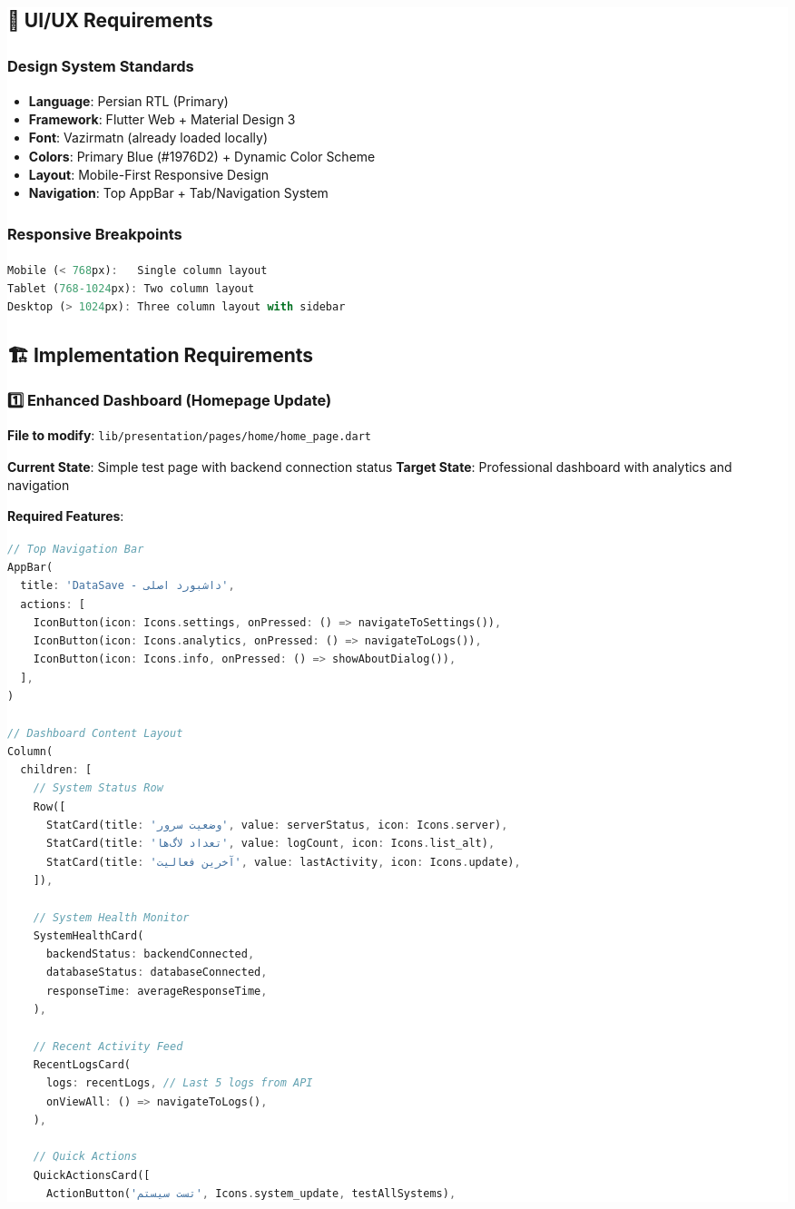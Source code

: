 ## 🎨 UI/UX Requirements

### Design System Standards
- **Language**: Persian RTL (Primary)
- **Framework**: Flutter Web + Material Design 3
- **Font**: Vazirmatn (already loaded locally)
- **Colors**: Primary Blue (#1976D2) + Dynamic Color Scheme
- **Layout**: Mobile-First Responsive Design
- **Navigation**: Top AppBar + Tab/Navigation System

### Responsive Breakpoints
```dart
Mobile (< 768px):   Single column layout
Tablet (768-1024px): Two column layout
Desktop (> 1024px): Three column layout with sidebar
```

## 🏗️ Implementation Requirements

### 1️⃣ Enhanced Dashboard (Homepage Update)
**File to modify**: `lib/presentation/pages/home/home_page.dart`

**Current State**: Simple test page with backend connection status
**Target State**: Professional dashboard with analytics and navigation

**Required Features**:
```dart
// Top Navigation Bar
AppBar(
  title: 'DataSave - داشبورد اصلی',
  actions: [
    IconButton(icon: Icons.settings, onPressed: () => navigateToSettings()),
    IconButton(icon: Icons.analytics, onPressed: () => navigateToLogs()),
    IconButton(icon: Icons.info, onPressed: () => showAboutDialog()),
  ],
)

// Dashboard Content Layout
Column(
  children: [
    // System Status Row
    Row([
      StatCard(title: 'وضعیت سرور', value: serverStatus, icon: Icons.server),
      StatCard(title: 'تعداد لاگ‌ها', value: logCount, icon: Icons.list_alt),
      StatCard(title: 'آخرین فعالیت', value: lastActivity, icon: Icons.update),
    ]),
    
    // System Health Monitor
    SystemHealthCard(
      backendStatus: backendConnected,
      databaseStatus: databaseConnected, 
      responseTime: averageResponseTime,
    ),
    
    // Recent Activity Feed
    RecentLogsCard(
      logs: recentLogs, // Last 5 logs from API
      onViewAll: () => navigateToLogs(),
    ),
    
    // Quick Actions
    QuickActionsCard([
      ActionButton('تست سیستم', Icons.system_update, testAllSystems),
```
